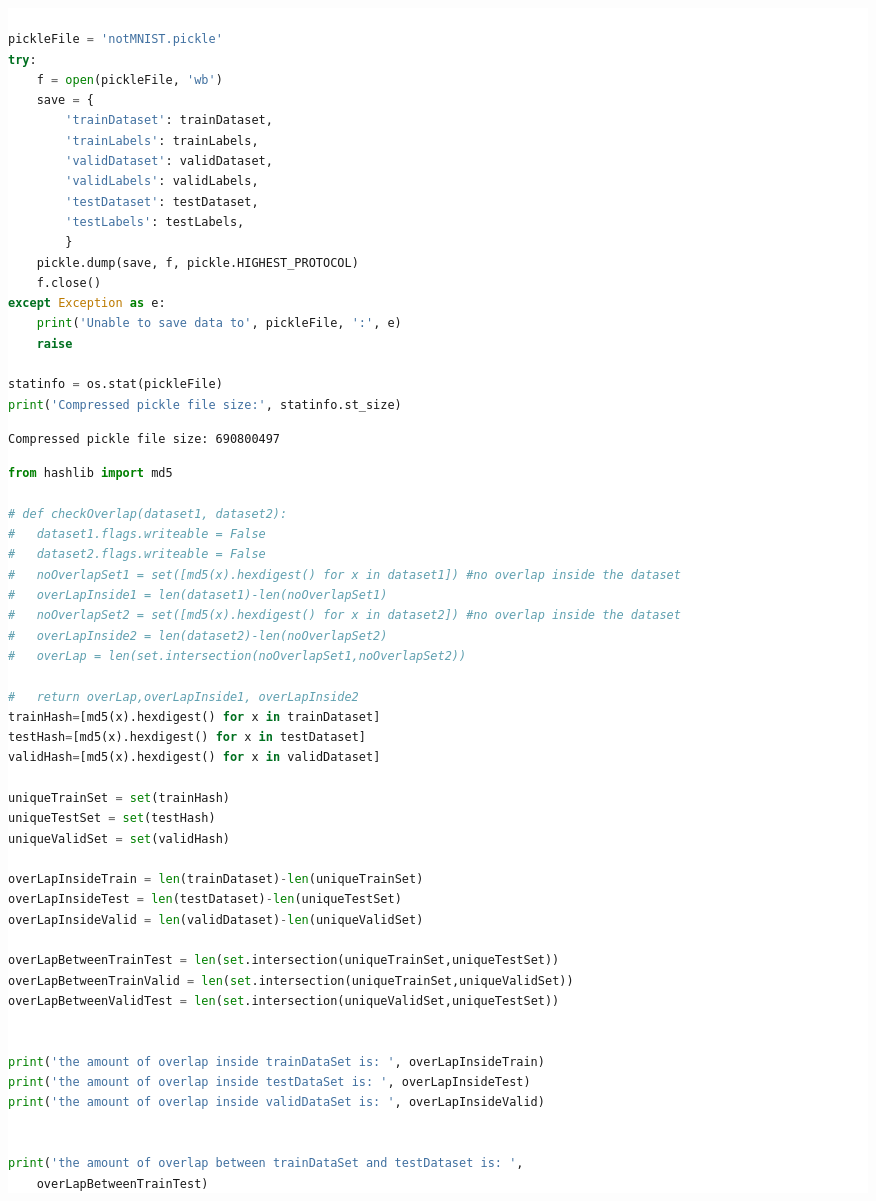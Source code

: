 


```python

pickleFile = 'notMNIST.pickle'
try:
	f = open(pickleFile, 'wb')
	save = {
		'trainDataset': trainDataset,
		'trainLabels': trainLabels,
		'validDataset': validDataset,
		'validLabels': validLabels,
		'testDataset': testDataset,
		'testLabels': testLabels,
		}
	pickle.dump(save, f, pickle.HIGHEST_PROTOCOL)
	f.close()
except Exception as e:
	print('Unable to save data to', pickleFile, ':', e)
	raise

statinfo = os.stat(pickleFile)
print('Compressed pickle file size:', statinfo.st_size)
```

    Compressed pickle file size: 690800497



```python
from hashlib import md5

# def checkOverlap(dataset1, dataset2):
# 	dataset1.flags.writeable = False
# 	dataset2.flags.writeable = False
# 	noOverlapSet1 = set([md5(x).hexdigest() for x in dataset1]) #no overlap inside the dataset
# 	overLapInside1 = len(dataset1)-len(noOverlapSet1)
# 	noOverlapSet2 = set([md5(x).hexdigest() for x in dataset2]) #no overlap inside the dataset
# 	overLapInside2 = len(dataset2)-len(noOverlapSet2)
# 	overLap = len(set.intersection(noOverlapSet1,noOverlapSet2))

# 	return overLap,overLapInside1, overLapInside2
trainHash=[md5(x).hexdigest() for x in trainDataset]
testHash=[md5(x).hexdigest() for x in testDataset]
validHash=[md5(x).hexdigest() for x in validDataset]

uniqueTrainSet = set(trainHash)
uniqueTestSet = set(testHash)
uniqueValidSet = set(validHash)

overLapInsideTrain = len(trainDataset)-len(uniqueTrainSet)
overLapInsideTest = len(testDataset)-len(uniqueTestSet)
overLapInsideValid = len(validDataset)-len(uniqueValidSet)

overLapBetweenTrainTest = len(set.intersection(uniqueTrainSet,uniqueTestSet))
overLapBetweenTrainValid = len(set.intersection(uniqueTrainSet,uniqueValidSet))
overLapBetweenValidTest = len(set.intersection(uniqueValidSet,uniqueTestSet))


print('the amount of overlap inside trainDataSet is: ', overLapInsideTrain)
print('the amount of overlap inside testDataSet is: ', overLapInsideTest)
print('the amount of overlap inside validDataSet is: ', overLapInsideValid)


print('the amount of overlap between trainDataSet and testDataset is: ', 
	overLapBetweenTrainTest)
```
